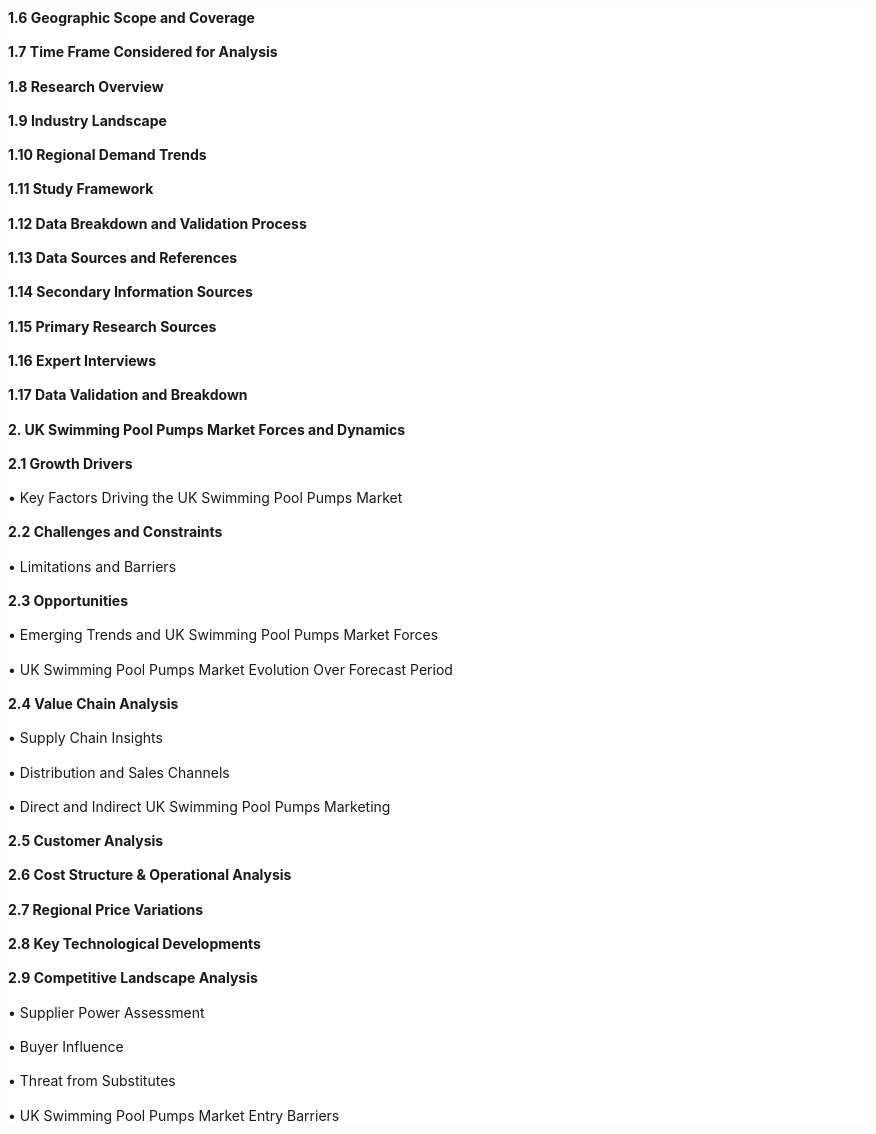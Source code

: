 <strong>1.6 Geographic Scope and Coverage</strong>

<strong>1.7 Time Frame Considered for Analysis</strong>

<strong>1.8 Research Overview</strong>

<strong>1.9 Industry Landscape</strong>

<strong>1.10 Regional Demand Trends</strong>

<strong>1.11 Study Framework</strong>

<strong>1.12 Data Breakdown and Validation Process</strong>

<strong>1.13 Data Sources and References</strong>

<strong>1.14 Secondary Information Sources</strong>

<strong>1.15 Primary Research Sources</strong>

<strong>1.16 Expert Interviews</strong>

<strong>1.17 Data Validation and Breakdown</strong>

<strong>2. UK Swimming Pool Pumps Market Forces and Dynamics</strong>

<strong>2.1 Growth Drivers</strong>

• Key Factors Driving the UK Swimming Pool Pumps Market

<strong>2.2 Challenges and Constraints</strong>

• Limitations and Barriers

<strong>2.3 Opportunities</strong>

• Emerging Trends and UK Swimming Pool Pumps Market Forces

• UK Swimming Pool Pumps Market Evolution Over Forecast Period

<strong>2.4 Value Chain Analysis</strong>

• Supply Chain Insights

• Distribution and Sales Channels

• Direct and Indirect UK Swimming Pool Pumps Marketing

<strong>2.5 Customer Analysis</strong>

<strong>2.6 Cost Structure & Operational Analysis</strong>

<strong>2.7 Regional Price Variations</strong>

<strong>2.8 Key Technological Developments</strong>

<strong>2.9 Competitive Landscape Analysis</strong>

• Supplier Power Assessment

• Buyer Influence

• Threat from Substitutes

• UK Swimming Pool Pumps Market Entry Barriers
